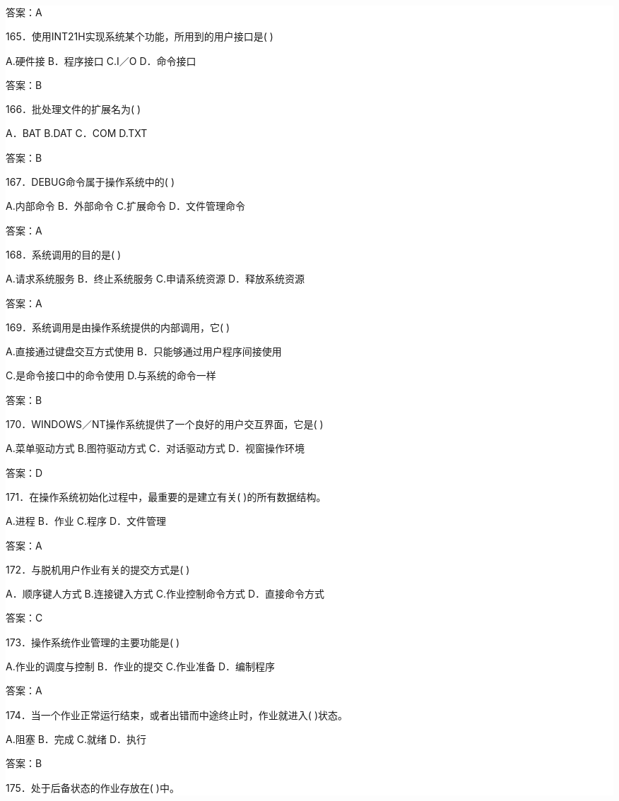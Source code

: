 答案：A

165．使用INT21H实现系统某个功能，所用到的用户接口是( )

A.硬件接 B．程序接口 C.I／O D．命令接口

答案：B

166．批处理文件的扩展名为( )

A．BAT B.DAT C．COM D.TXT

答案：B

167．DEBUG命令属于操作系统中的( )

A.内部命令 B．外部命令 C.扩展命令 D．文件管理命令

答案：A

168．系统调用的目的是( )

A.请求系统服务 B．终止系统服务 C.申请系统资源 D．释放系统资源

答案：A

169．系统调用是由操作系统提供的内部调用，它( )

A.直接通过键盘交互方式使用 B．只能够通过用户程序间接使用

C.是命令接口中的命令使用 D.与系统的命令一样

答案：B

170．WINDOWS／NT操作系统提供了一个良好的用户交互界面，它是( )

A.菜单驱动方式 B.图符驱动方式 C．对话驱动方式 D．视窗操作环境

答案：D

171．在操作系统初始化过程中，最重要的是建立有关( )的所有数据结构。

A.进程 B．作业 C.程序 D．文件管理

答案：A

172．与脱机用户作业有关的提交方式是( )

A．顺序键人方式 B.连接键入方式 C.作业控制命令方式 D．直接命令方式

答案：C

173．操作系统作业管理的主要功能是( )

A.作业的调度与控制 B．作业的提交 C.作业准备 D．编制程序

答案：A

174．当一个作业正常运行结束，或者出错而中途终止时，作业就进入( )状态。

A.阻塞 B．完成 C.就绪 D．执行

答案：B

175．处于后备状态的作业存放在( )中。
